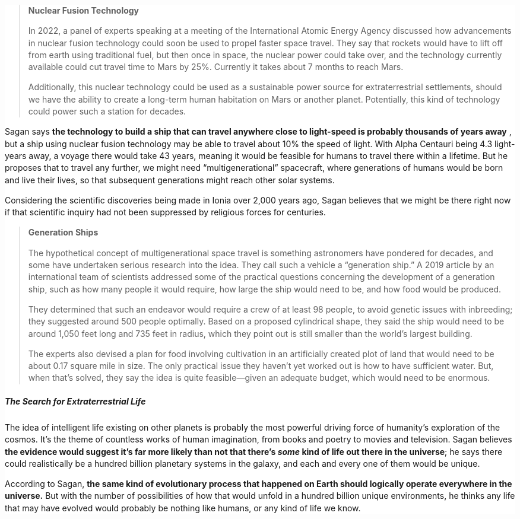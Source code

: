 > **Nuclear Fusion Technology**
> 
> In 2022, a panel of experts speaking at a meeting of the International Atomic Energy Agency discussed how advancements in nuclear fusion technology could soon be used to propel faster space travel. They say that rockets would have to lift off from earth using traditional fuel, but then once in space, the nuclear power could take over, and the technology currently available could cut travel time to Mars by 25%. Currently it takes about 7 months to reach Mars.
> 
> Additionally, this nuclear technology could be used as a sustainable power source for extraterrestrial settlements, should we have the ability to create a long-term human habitation on Mars or another planet. Potentially, this kind of technology could power such a station for decades.

Sagan says **the technology to build a ship that can travel anywhere close to light-speed is probably thousands of years away** , but a ship using nuclear fusion technology may be able to travel about 10% the speed of light. With Alpha Centauri being 4.3 light-years away, a voyage there would take 43 years, meaning it would be feasible for humans to travel there within a lifetime. But he proposes that to travel any further, we might need “multigenerational” spacecraft, where generations of humans would be born and live their lives, so that subsequent generations might reach other solar systems.

Considering the scientific discoveries being made in Ionia over 2,000 years ago, Sagan believes that we might be there right now if that scientific inquiry had not been suppressed by religious forces for centuries.

> **Generation Ships**
> 
> The hypothetical concept of multigenerational space travel is something astronomers have pondered for decades, and some have undertaken serious research into the idea. They call such a vehicle a “generation ship.” A 2019 article by an international team of scientists addressed some of the practical questions concerning the development of a generation ship, such as how many people it would require, how large the ship would need to be, and how food would be produced.
> 
> They determined that such an endeavor would require a crew of at least 98 people, to avoid genetic issues with inbreeding; they suggested around 500 people optimally. Based on a proposed cylindrical shape, they said the ship would need to be around 1,050 feet long and 735 feet in radius, which they point out is still smaller than the world’s largest building.
> 
> The experts also devised a plan for food involving cultivation in an artificially created plot of land that would need to be about 0.17 square mile in size. The only practical issue they haven’t yet worked out is how to have sufficient water. But, when that’s solved, they say the idea is quite feasible—given an adequate budget, which would need to be enormous.

##### The Search for Extraterrestrial Life

The idea of intelligent life existing on other planets is probably the most powerful driving force of humanity’s exploration of the cosmos. It’s the theme of countless works of human imagination, from books and poetry to movies and television. Sagan believes **the evidence would suggest it’s far more likely than not that there’s _some_ kind of life out there in the universe**; he says there could realistically be a hundred billion planetary systems in the galaxy, and each and every one of them would be unique.

According to Sagan, **the same kind of evolutionary process that happened on Earth should logically operate everywhere in the universe.** But with the number of possibilities of how that would unfold in a hundred billion unique environments, he thinks any life that may have evolved would probably be nothing like humans, or any kind of life we know.
